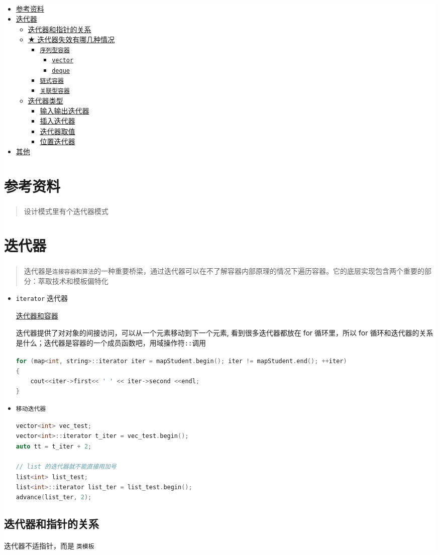 - [参考资料](#参考资料)
- [迭代器](#迭代器)
  - [迭代器和指针的关系](#迭代器和指针的关系)
  - [★ 迭代器失效有哪几种情况](#-迭代器失效有哪几种情况)
    - [`序列型容器`](#序列型容器)
      - [`vector`](#vector)
      - [`deque`](#deque)
    - [`链式容器`](#链式容器)
    - [`关联型容器`](#关联型容器)
  - [迭代器类型](#迭代器类型)
    - [输入输出迭代器](#输入输出迭代器)
    - [插入迭代器](#插入迭代器)
    - [迭代器取值](#迭代器取值)
    - [位置迭代器](#位置迭代器)
- [其他](#其他)

# 参考资料

> 设计模式里有个迭代器模式

# 迭代器

> 迭代器是`连接容器和算法`的一种重要桥梁，通过迭代器可以在不了解容器内部原理的情况下遍历容器。它的底层实现包含两个重要的部分：萃取技术和模板偏特化

- `iterator` 迭代器

  [迭代器和容器](https://www.cnblogs.com/zoe-mine/p/6753792.html)

  迭代器提供了对对象的间接访问，可以从一个元素移动到下一个元素, 看到很多迭代器都放在 for 循环里，所以 for 循环和迭代器的关系是什么；迭代器是容器的一个成员函数吧，用域操作符`::`调用

  ```cpp
  for (map<int, string>::iterator iter = mapStudent.begin(); iter != mapStudent.end(); ++iter)
  {
      cout<<iter->first<< ' ' << iter->second <<endl;
  }
  ```

- `移动迭代器`

  ```cpp
  vector<int> vec_test;
  vector<int>::iterator t_iter = vec_test.begin();
  auto tt = t_iter + 2;

  // list 的迭代器就不能直接用加号
  list<int> list_test;
  list<int>::iterator list_ter = list_test.begin();
  advance(list_ter, 2);
  ```

## 迭代器和指针的关系

迭代器不适指针，而是 `类模板`
